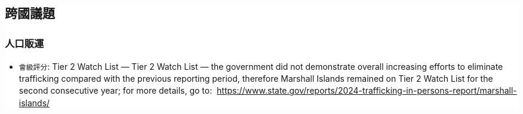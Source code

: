 ## 跨國議題

### 人口販運
- `會級評分`: Tier 2 Watch List — Tier 2 Watch List — the government did not demonstrate overall increasing efforts to eliminate trafficking compared with the previous reporting period, therefore Marshall Islands remained on Tier 2 Watch List for the second consecutive year; for more details, go to:  https://www.state.gov/reports/2024-trafficking-in-persons-report/marshall-islands/

